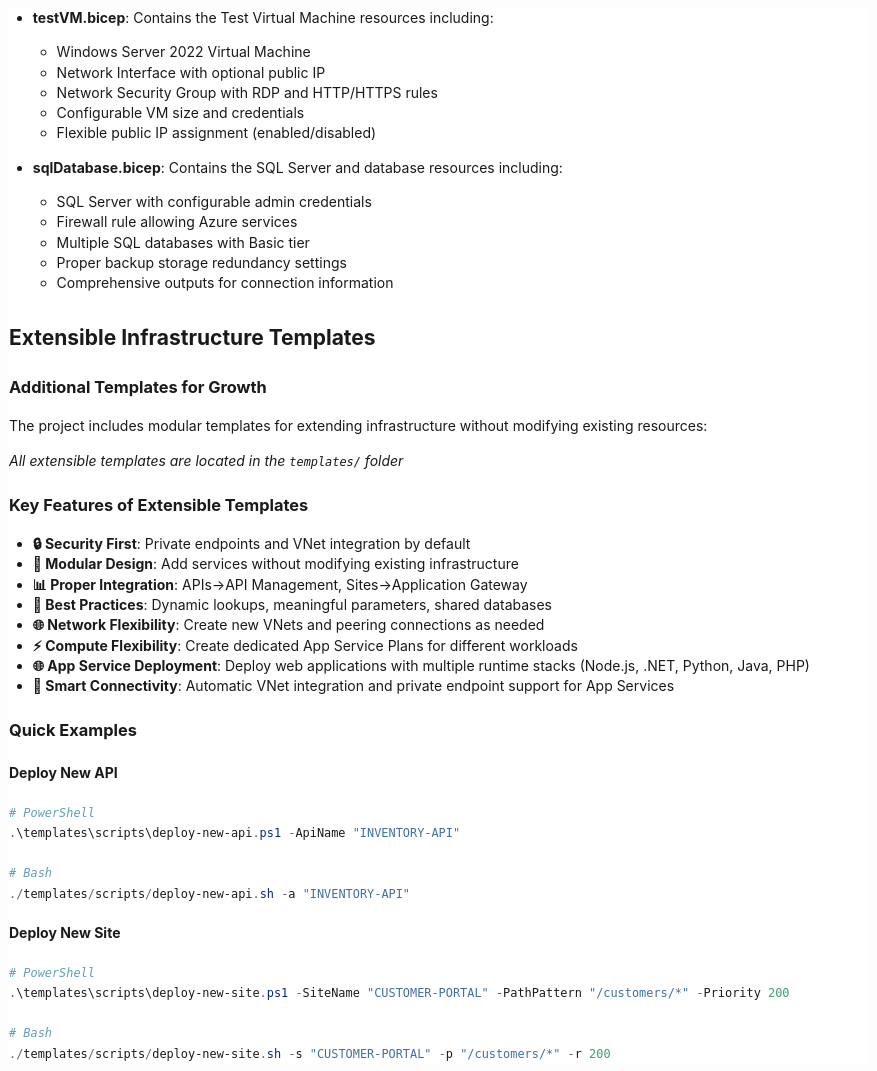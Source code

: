 - **testVM.bicep**: Contains the Test Virtual Machine resources including:
  - Windows Server 2022 Virtual Machine
  - Network Interface with optional public IP
  - Network Security Group with RDP and HTTP/HTTPS rules
  - Configurable VM size and credentials
  - Flexible public IP assignment (enabled/disabled)

- **sqlDatabase.bicep**: Contains the SQL Server and database resources including:
  - SQL Server with configurable admin credentials
  - Firewall rule allowing Azure services
  - Multiple SQL databases with Basic tier
  - Proper backup storage redundancy settings
  - Comprehensive outputs for connection information

## Extensible Infrastructure Templates

### Additional Templates for Growth

The project includes modular templates for extending infrastructure without modifying existing resources:

*All extensible templates are located in the `templates/` folder*

### Key Features of Extensible Templates

- **🔒 Security First**: Private endpoints and VNet integration by default
- **🔧 Modular Design**: Add services without modifying existing infrastructure
- **📊 Proper Integration**: APIs→API Management, Sites→Application Gateway
- **🎯 Best Practices**: Dynamic lookups, meaningful parameters, shared databases
- **🌐 Network Flexibility**: Create new VNets and peering connections as needed
- **⚡ Compute Flexibility**: Create dedicated App Service Plans for different workloads
- **🌐 App Service Deployment**: Deploy web applications with multiple runtime stacks (Node.js, .NET, Python, Java, PHP)
- **🔗 Smart Connectivity**: Automatic VNet integration and private endpoint support for App Services

### Quick Examples

#### Deploy New API
```powershell
# PowerShell
.\templates\scripts\deploy-new-api.ps1 -ApiName "INVENTORY-API"

# Bash  
./templates/scripts/deploy-new-api.sh -a "INVENTORY-API"
```

#### Deploy New Site
```powershell
# PowerShell
.\templates\scripts\deploy-new-site.ps1 -SiteName "CUSTOMER-PORTAL" -PathPattern "/customers/*" -Priority 200

# Bash
./templates/scripts/deploy-new-site.sh -s "CUSTOMER-PORTAL" -p "/customers/*" -r 200
```
